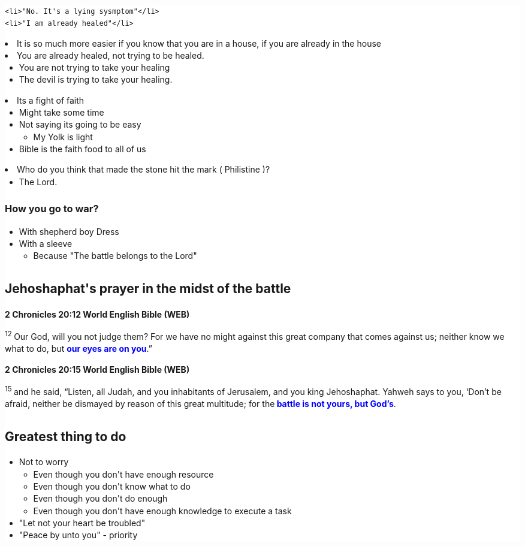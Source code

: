  	<li>"No. It's a lying sysmptom"</li>
 	<li>"I am already healed"</li>
</ul>
</li>
 	<li>It is so much more easier if you know that you are in a house, if you are already in the house</li>
 	<li>You are already healed, not trying to be healed.
<ul>
 	<li>You are not trying to take your healing</li>
 	<li>The devil is trying to take your healing.</li>
</ul>
</li>
 	<li>Its a fight of faith
<ul>
 	<li>Might take some time</li>
 	<li>Not saying its going to be easy
<ul>
 	<li>My Yolk is light</li>
</ul>
</li>
 	<li>Bible is the faith food to all of us</li>
</ul>
</li>
 	<li>Who do you think that made the stone hit the mark ( Philistine )?
<ul>
 	<li>The Lord.</li>
</ul>
</li>
</ul>
<h3><strong>How you go to war?</strong></h3>
<ul>
 	<li>With shepherd boy Dress</li>
 	<li>With a sleeve
<ul>
 	<li>Because "The battle belongs to the Lord"</li>
</ul>
</li>
</ul>
<h2><strong>Jehoshaphat's prayer in the midst of the battle</strong></h2>
<strong><span class="passage-display-bcv">2 Chronicles 20:12
</span><span class="passage-display-version">World English Bible (WEB)</span></strong>

<span id="en-WEB-11600" class="text 2Chr-20-12"><sup class="versenum">12 </sup>Our God, will you not judge them? For we have no might against this great company that comes against us; neither know we what to do, but <span style="color: #0000ff;"><strong>our eyes are on you</strong></span>.”</span>

<strong><span class="passage-display-bcv">2 Chronicles 20:15
</span><span class="passage-display-version">World English Bible (WEB)</span></strong>

<span id="en-WEB-11603" class="text 2Chr-20-15"><sup class="versenum">15 </sup>and he said, “Listen, all Judah, and you inhabitants of Jerusalem, and you king Jehoshaphat. Yahweh says to you, ‘Don’t be afraid, neither be dismayed by reason of this great multitude; for the<span style="color: #0000ff;"><strong> battle is not yours, but God’s</strong></span>.</span>
<h2><strong>Greatest thing to do</strong></h2>
<ul>
 	<li>Not to worry
<ul>
 	<li>Even though you don't have enough resource</li>
 	<li>Even though you don't know what to do</li>
 	<li>Even though you don't do enough</li>
 	<li>Even though you don't have enough knowledge to execute a task</li>
</ul>
</li>
 	<li>"Let not your heart be troubled"</li>
 	<li>"Peace by unto you" - priority</li>